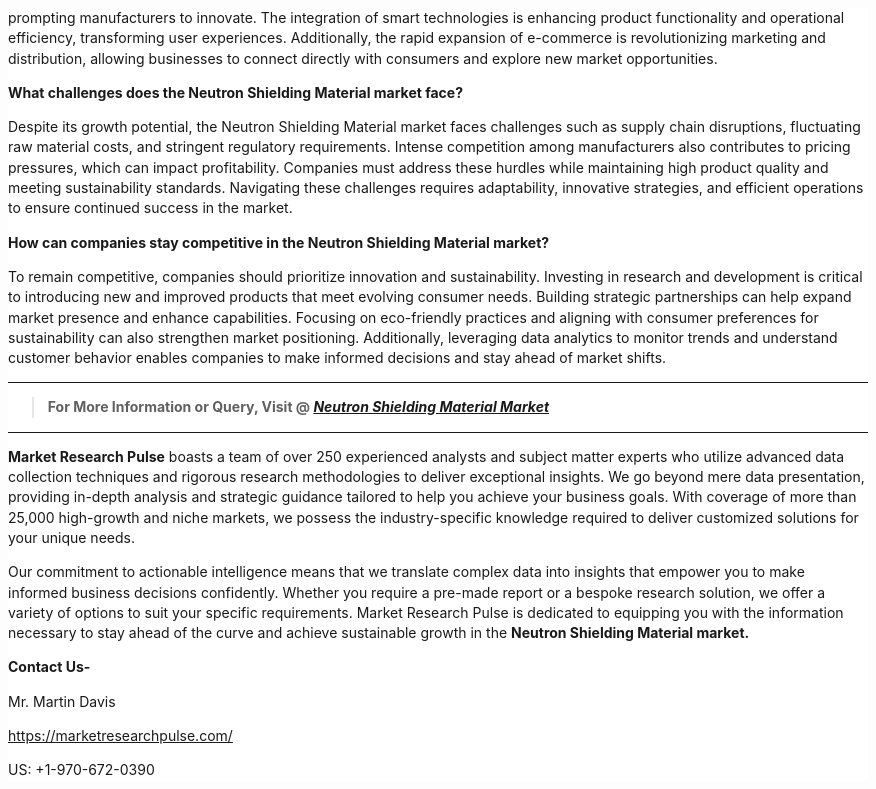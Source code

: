 prompting manufacturers to innovate. The integration of smart technologies is enhancing product functionality and operational efficiency, transforming user experiences. Additionally, the rapid expansion of e-commerce is revolutionizing marketing and distribution, allowing businesses to connect directly with consumers and explore new market opportunities.</p><p><strong>What challenges does the Neutron Shielding Material market face?</strong></p><p>Despite its growth potential, the Neutron Shielding Material market faces challenges such as supply chain disruptions, fluctuating raw material costs, and stringent regulatory requirements. Intense competition among manufacturers also contributes to pricing pressures, which can impact profitability. Companies must address these hurdles while maintaining high product quality and meeting sustainability standards. Navigating these challenges requires adaptability, innovative strategies, and efficient operations to ensure continued success in the market.</p><p><strong>How can companies stay competitive in the Neutron Shielding Material market?</strong></p><p>To remain competitive, companies should prioritize innovation and sustainability. Investing in research and development is critical to introducing new and improved products that meet evolving consumer needs. Building strategic partnerships can help expand market presence and enhance capabilities. Focusing on eco-friendly practices and aligning with consumer preferences for sustainability can also strengthen market positioning. Additionally, leveraging data analytics to monitor trends and understand customer behavior enables companies to make informed decisions and stay ahead of market shifts.</p><hr /><blockquote><p><strong>For More Information or Query, Visit @&nbsp;<em><a href="https://marketresearchpulse.com/report/22221/neutron-shielding-material-market?utm_source=Linkedin&utm_medium=0110">Neutron Shielding Material Market</a></em></strong></p></blockquote><hr /><p><strong>Market Research Pulse</strong> boasts a team of over 250 experienced analysts and subject matter experts who utilize advanced data collection techniques and rigorous research methodologies to deliver exceptional insights. We go beyond mere data presentation, providing in-depth analysis and strategic guidance tailored to help you achieve your business goals. With coverage of more than 25,000 high-growth and niche markets, we possess the industry-specific knowledge required to deliver customized solutions for your unique needs.</p><p>Our commitment to actionable intelligence means that we translate complex data into insights that empower you to make informed business decisions confidently. Whether you require a pre-made report or a bespoke research solution, we offer a variety of options to suit your specific requirements. Market Research Pulse is dedicated to equipping you with the information necessary to stay ahead of the curve and achieve sustainable growth in the <strong>Neutron Shielding Material market.</strong></p><p><strong>Contact Us-</strong></p><p>Mr. Martin Davis</p><p>https://marketresearchpulse.com/</p><p>US: +1-970-672-0390</p>